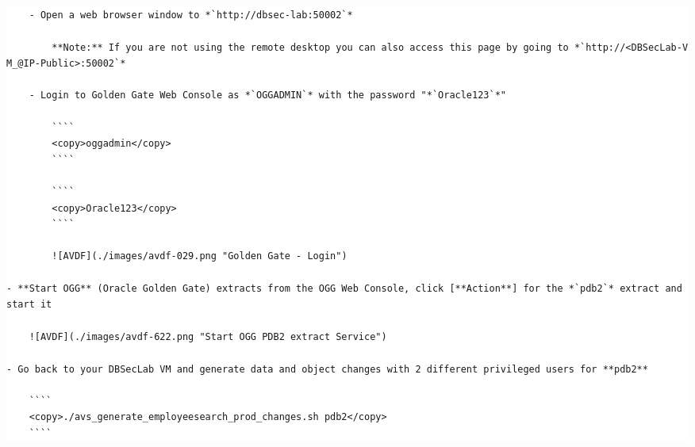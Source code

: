         - Open a web browser window to *`http://dbsec-lab:50002`*

            **Note:** If you are not using the remote desktop you can also access this page by going to *`http://<DBSecLab-VM_@IP-Public>:50002`*

        - Login to Golden Gate Web Console as *`OGGADMIN`* with the password "*`Oracle123`*"

            ````
            <copy>oggadmin</copy>
            ````

            ````
            <copy>Oracle123</copy>
            ````

            ![AVDF](./images/avdf-029.png "Golden Gate - Login")

    - **Start OGG** (Oracle Golden Gate) extracts from the OGG Web Console, click [**Action**] for the *`pdb2`* extract and start it

        ![AVDF](./images/avdf-622.png "Start OGG PDB2 extract Service")

    - Go back to your DBSecLab VM and generate data and object changes with 2 different privileged users for **pdb2**

        ````
        <copy>./avs_generate_employeesearch_prod_changes.sh pdb2</copy>
        ````
